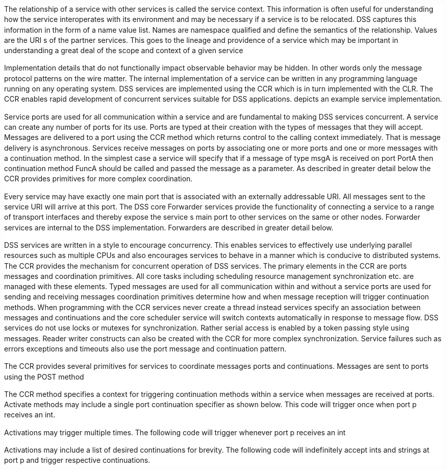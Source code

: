The relationship of a service with other services is called the service context. This information is often useful for understanding how the service interoperates with its environment and may be necessary if a service is to be relocated. DSS captures this information in the form of a name value list. Names are namespace qualified and define the semantics of the relationship. Values are the URI s of the partner services. This goes to the lineage and providence of a service which may be important in understanding a great deal of the scope and context of a given service

Implementation details that do not functionally impact observable behavior may be hidden. In other words only the message protocol patterns on the wire matter. The internal implementation of a service can be written in any programming language running on any operating system. DSS services are implemented using the CCR which is in turn implemented with the CLR. The CCR enables rapid development of concurrent services suitable for DSS applications. depicts an example service implementation.

Service ports are used for all communication within a service and are fundamental to making DSS services concurrent. A service can create any number of ports for its use. Ports are typed at their creation with the types of messages that they will accept. Messages are delivered to a port using the CCR method which returns control to the calling context immediately. That is message delivery is asynchronous. Services receive messages on ports by associating one or more ports and one or more messages with a continuation method. In the simplest case a service will specify that if a message of type msgA is received on port PortA then continuation method FuncA should be called and passed the message as a parameter. As described in greater detail below the CCR provides primitives for more complex coordination.

Every service may have exactly one main port that is associated with an externally addressable URI. All messages sent to the service URI will arrive at this port. The DSS core Forwarder services provide the functionality of connecting a service to a range of transport interfaces and thereby expose the service s main port to other services on the same or other nodes. Forwarder services are internal to the DSS implementation. Forwarders are described in greater detail below.

DSS services are written in a style to encourage concurrency. This enables services to effectively use underlying parallel resources such as multiple CPUs and also encourages services to behave in a manner which is conducive to distributed systems. The CCR provides the mechanism for concurrent operation of DSS services. The primary elements in the CCR are ports messages and coordination primitives. All core tasks including scheduling resource management synchronization etc. are managed with these elements. Typed messages are used for all communication within and without a service ports are used for sending and receiving messages coordination primitives determine how and when message reception will trigger continuation methods. When programming with the CCR services never create a thread instead services specify an association between messages and continuations and the core scheduler service will switch contexts automatically in response to message flow. DSS services do not use locks or mutexes for synchronization. Rather serial access is enabled by a token passing style using messages. Reader writer constructs can also be created with the CCR for more complex synchronization. Service failures such as errors exceptions and timeouts also use the port message and continuation pattern.

The CCR provides several primitives for services to coordinate messages ports and continuations. Messages are sent to ports using the POST method 

The CCR method specifies a context for triggering continuation methods within a service when messages are received at ports. Activate methods may include a single port continuation specifier as shown below. This code will trigger once when port p receives an int.

Activations may trigger multiple times. The following code will trigger whenever port p receives an int 

Activations may include a list of desired continuations for brevity. The following code will indefinitely accept ints and strings at port p and trigger respective continuations.
